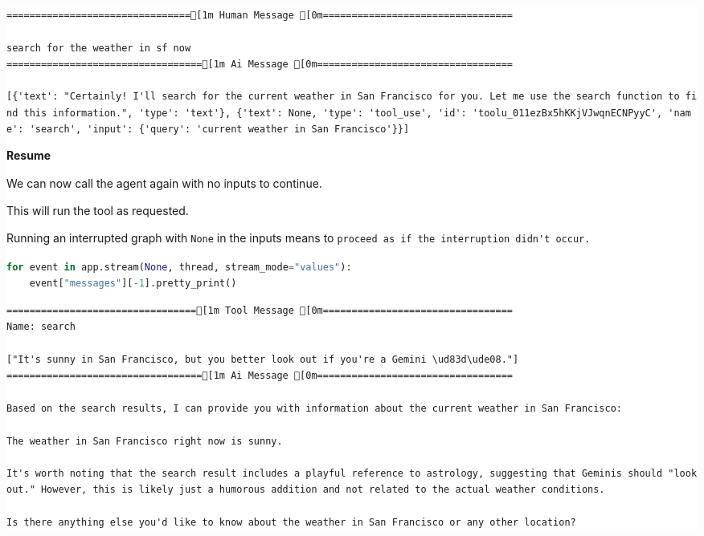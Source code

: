     ================================[1m Human Message [0m=================================
    
    search for the weather in sf now
    ==================================[1m Ai Message [0m==================================
    
    [{'text': "Certainly! I'll search for the current weather in San Francisco for you. Let me use the search function to find this information.", 'type': 'text'}, {'text': None, 'type': 'tool_use', 'id': 'toolu_011ezBx5hKKjVJwqnECNPyyC', 'name': 'search', 'input': {'query': 'current weather in San Francisco'}}]
    

**Resume**

We can now call the agent again with no inputs to continue.

This will run the tool as requested.

Running an interrupted graph with `None` in the inputs means to `proceed as if the interruption didn't occur.`


```python
for event in app.stream(None, thread, stream_mode="values"):
    event["messages"][-1].pretty_print()
```

    =================================[1m Tool Message [0m=================================
    Name: search
    
    ["It's sunny in San Francisco, but you better look out if you're a Gemini \ud83d\ude08."]
    ==================================[1m Ai Message [0m==================================
    
    Based on the search results, I can provide you with information about the current weather in San Francisco:
    
    The weather in San Francisco right now is sunny. 
    
    It's worth noting that the search result includes a playful reference to astrology, suggesting that Geminis should "look out." However, this is likely just a humorous addition and not related to the actual weather conditions.
    
    Is there anything else you'd like to know about the weather in San Francisco or any other location?
    
